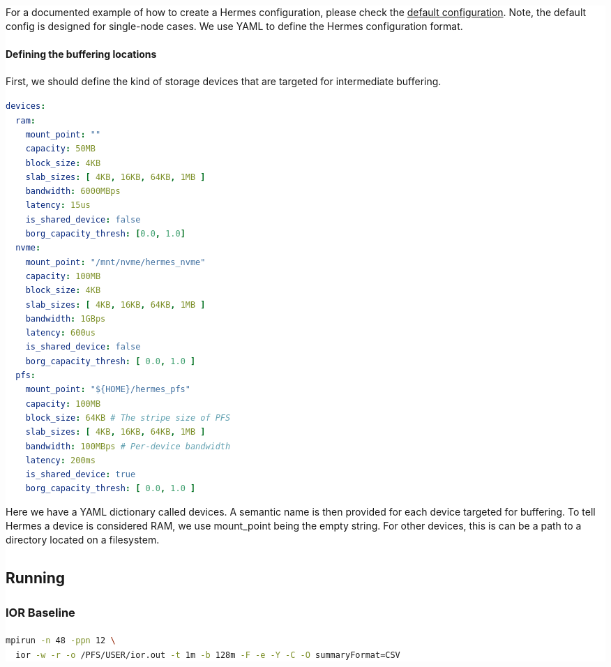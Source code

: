 For a documented example of how to create a Hermes configuration, please
check the [default configuration](../blob/master/config/hermes_server_default.yaml).
Note, the default config is designed for single-node cases. We use YAML to
define the Hermes configuration format.

#### Defining the buffering locations
First, we should define the kind of storage devices that are targeted for
intermediate buffering.
```yaml
devices:
  ram:
    mount_point: ""
    capacity: 50MB
    block_size: 4KB
    slab_sizes: [ 4KB, 16KB, 64KB, 1MB ]
    bandwidth: 6000MBps
    latency: 15us
    is_shared_device: false
    borg_capacity_thresh: [0.0, 1.0]
  nvme:
    mount_point: "/mnt/nvme/hermes_nvme"
    capacity: 100MB
    block_size: 4KB
    slab_sizes: [ 4KB, 16KB, 64KB, 1MB ]
    bandwidth: 1GBps
    latency: 600us
    is_shared_device: false
    borg_capacity_thresh: [ 0.0, 1.0 ]
  pfs:
    mount_point: "${HOME}/hermes_pfs"
    capacity: 100MB
    block_size: 64KB # The stripe size of PFS
    slab_sizes: [ 4KB, 16KB, 64KB, 1MB ]
    bandwidth: 100MBps # Per-device bandwidth
    latency: 200ms
    is_shared_device: true
    borg_capacity_thresh: [ 0.0, 1.0 ]
```

Here we have a YAML dictionary called devices. A semantic name is then provided
for each device targeted for buffering. To tell Hermes a device is considered
RAM, we use mount_point being the empty string. For other devices, this is
can be a path to a directory located on a filesystem.

#### 


## Running

### IOR Baseline

```bash
mpirun -n 48 -ppn 12 \
  ior -w -r -o /PFS/USER/ior.out -t 1m -b 128m -F -e -Y -C -O summaryFormat=CSV
```
